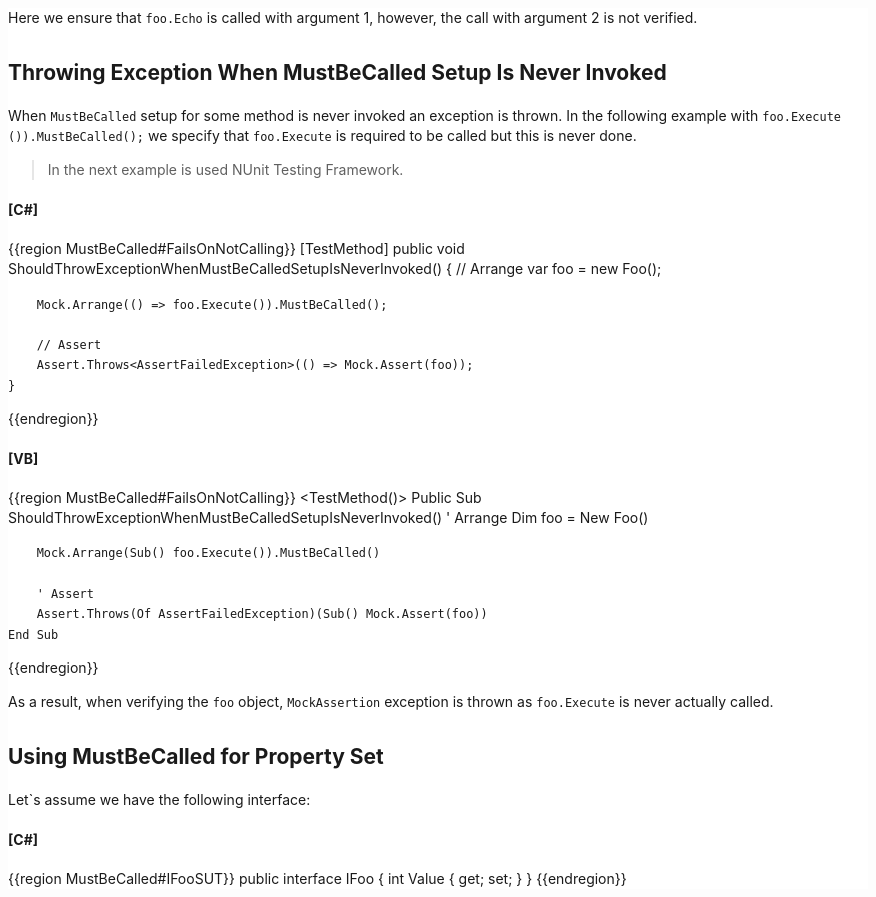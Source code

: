 Here we ensure that `foo.Echo` is called with argument 1, however, the call with argument 2 is not verified.

## Throwing Exception When MustBeCalled Setup Is Never Invoked

When `MustBeCalled` setup for some method is never invoked an exception is thrown. In the following example with `foo.Execute()).MustBeCalled();` we specify that `foo.Execute` is required to be called but this is never done.

> In the next example is used NUnit Testing Framework.


  #### __[C#]__

  {{region MustBeCalled#FailsOnNotCalling}}
    [TestMethod]
    public void ShouldThrowExceptionWhenMustBeCalledSetupIsNeverInvoked()
    {
        // Arrange
        var foo = new Foo();

        Mock.Arrange(() => foo.Execute()).MustBeCalled();

        // Assert
        Assert.Throws<AssertFailedException>(() => Mock.Assert(foo));
    }
  {{endregion}}

  #### __[VB]__

  {{region MustBeCalled#FailsOnNotCalling}}
    <TestMethod()>
    Public Sub ShouldThrowExceptionWhenMustBeCalledSetupIsNeverInvoked()
        ' Arrange
        Dim foo = New Foo()

        Mock.Arrange(Sub() foo.Execute()).MustBeCalled()

        ' Assert
        Assert.Throws(Of AssertFailedException)(Sub() Mock.Assert(foo))
    End Sub
  {{endregion}}

As a result, when verifying the `foo` object, `MockAssertion` exception is thrown as `foo.Execute` is never actually called.

## Using MustBeCalled for Property Set

Let`s assume we have the following interface:

  #### __[C#]__

  {{region MustBeCalled#IFooSUT}}
    public interface IFoo
    {
        int Value { get; set; }
    }
  {{endregion}}

